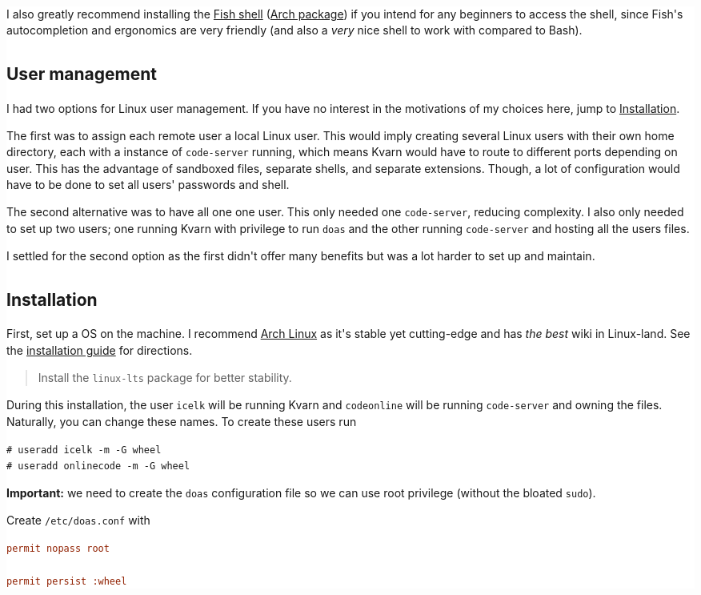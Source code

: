 I also greatly recommend installing the [Fish shell](https://fishshell.com/)
([Arch package](https://archlinux.org/packages/community/x86_64/fish/)) if you
intend for any beginners to access the shell, since Fish's autocompletion and
ergonomics are very friendly (and also a _very_ nice shell to work with compared
to Bash).

## User management

I had two options for Linux user management. If you have no interest in the
motivations of my choices here, jump to [Installation](#installation).

The first was to assign each remote user a local Linux user. This would imply
creating several Linux users with their own home directory, each with a instance
of `code-server` running, which means Kvarn would have to route to different
ports depending on user. This has the advantage of sandboxed files, separate
shells, and separate extensions. Though, a lot of configuration would have to be
done to set all users' passwords and shell.

The second alternative was to have all one one user. This only needed one
`code-server`, reducing complexity. I also only needed to set up two users; one
running Kvarn with privilege to run `doas` and the other running `code-server`
and hosting all the users files.

I settled for the second option as the first didn't offer many benefits but was
a lot harder to set up and maintain.

## Installation

First, set up a OS on the machine. I recommend
[Arch Linux](https://archlinux.org/) as it's stable yet cutting-edge and has
_the best_ wiki in Linux-land. See the
[installation guide](https://wiki.archlinux.org/title/Installation_guide) for
directions.

> Install the `linux-lts` package for better stability.

During this installation, the user `icelk` will be running Kvarn and
`codeonline` will be running `code-server` and owning the files. Naturally, you
can change these names. To create these users run

```shell
# useradd icelk -m -G wheel
# useradd onlinecode -m -G wheel
```

**Important:** we need to create the `doas` configuration file so we can use
root privilege (without the bloated `sudo`).

Create `/etc/doas.conf` with

```ini
permit nopass root

permit persist :wheel
```
